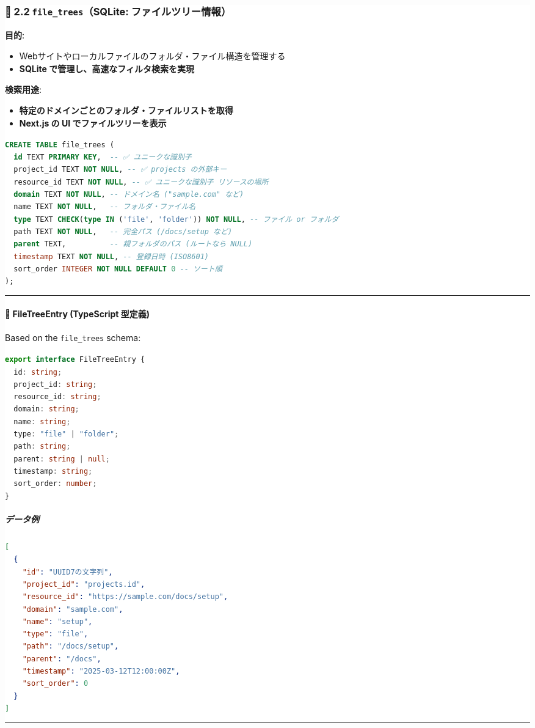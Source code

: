 
### **📌 2.2 `file_trees`（SQLite: ファイルツリー情報）**

**目的**:

- Webサイトやローカルファイルのフォルダ・ファイル構造を管理する
- **SQLite で管理し、高速なフィルタ検索を実現**

**検索用途**:

- **特定のドメインごとのフォルダ・ファイルリストを取得**
- **Next.js の UI でファイルツリーを表示**

```sql
CREATE TABLE file_trees (
  id TEXT PRIMARY KEY,  -- ✅ ユニークな識別子 
  project_id TEXT NOT NULL, -- ✅ projects の外部キー
  resource_id TEXT NOT NULL, -- ✅ ユニークな識別子 リソースの場所
  domain TEXT NOT NULL, -- ドメイン名 ("sample.com" など)
  name TEXT NOT NULL,   -- フォルダ・ファイル名
  type TEXT CHECK(type IN ('file', 'folder')) NOT NULL, -- ファイル or フォルダ
  path TEXT NOT NULL,   -- 完全パス (/docs/setup など)
  parent TEXT,          -- 親フォルダのパス (ルートなら NULL)
  timestamp TEXT NOT NULL, -- 登録日時 (ISO8601)
  sort_order INTEGER NOT NULL DEFAULT 0 -- ソート順
);
```

---

#### **📌 FileTreeEntry (TypeScript 型定義)**

Based on the `file_trees` schema:

```typescript
export interface FileTreeEntry {
  id: string;
  project_id: string;
  resource_id: string;
  domain: string;
  name: string;
  type: "file" | "folder";
  path: string;
  parent: string | null;
  timestamp: string;
  sort_order: number;
}
```
##### **データ例**

```json
[
  {
    "id": "UUID7の文字列",
    "project_id": "projects.id",
    "resource_id": "https://sample.com/docs/setup",
    "domain": "sample.com",
    "name": "setup",
    "type": "file",
    "path": "/docs/setup",
    "parent": "/docs",
    "timestamp": "2025-03-12T12:00:00Z",
    "sort_order": 0
  }
]
```

---